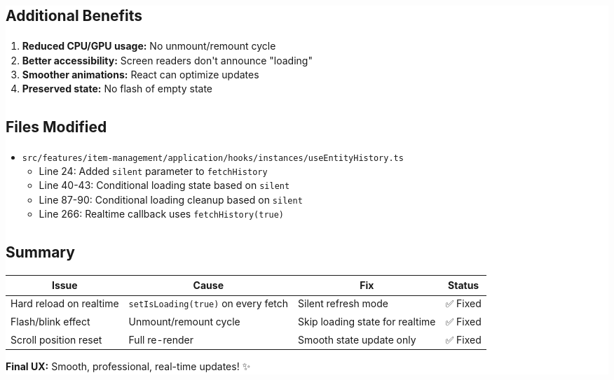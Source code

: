 ## Additional Benefits

1. **Reduced CPU/GPU usage:** No unmount/remount cycle
2. **Better accessibility:** Screen readers don't announce "loading"
3. **Smoother animations:** React can optimize updates
4. **Preserved state:** No flash of empty state

## Files Modified

- `src/features/item-management/application/hooks/instances/useEntityHistory.ts`
  - Line 24: Added `silent` parameter to `fetchHistory`
  - Line 40-43: Conditional loading state based on `silent`
  - Line 87-90: Conditional loading cleanup based on `silent`
  - Line 266: Realtime callback uses `fetchHistory(true)`

## Summary

| Issue                   | Cause                               | Fix                             | Status   |
| ----------------------- | ----------------------------------- | ------------------------------- | -------- |
| Hard reload on realtime | `setIsLoading(true)` on every fetch | Silent refresh mode             | ✅ Fixed |
| Flash/blink effect      | Unmount/remount cycle               | Skip loading state for realtime | ✅ Fixed |
| Scroll position reset   | Full re-render                      | Smooth state update only        | ✅ Fixed |

**Final UX:** Smooth, professional, real-time updates! ✨
